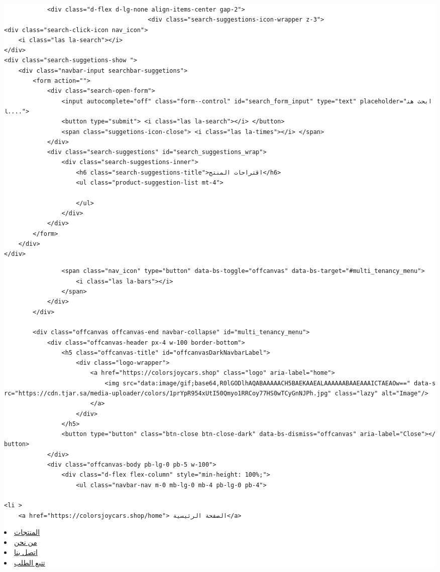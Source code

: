                 <div class="d-flex d-lg-none align-items-center gap-2">
                                            <div class="search-suggestions-icon-wrapper z-3">
    <div class="search-click-icon nav_icon">
        <i class="las la-search"></i>
    </div>
    <div class="search-suggetions-show ">
        <div class="navbar-input searchbar-suggetions">
            <form action="">
                <div class="search-open-form">
                    <input autocomplete="off" class="form--control" id="search_form_input" type="text" placeholder="ابحث هنا....">
                    <button type="submit"> <i class="las la-search"></i> </button>
                    <span class="suggetions-icon-close"> <i class="las la-times"></i> </span>
                </div>
                <div class="search-suggestions" id="search_suggestions_wrap">
                    <div class="search-suggestions-inner">
                        <h6 class="search-suggestions-title">اقتراحات المنتج</h6>
                        <ul class="product-suggestion-list mt-4">

                        </ul>
                    </div>
                </div>
            </form>
        </div>
    </div>
</div>                    
                    
                    <span class="nav_icon" type="button" data-bs-toggle="offcanvas" data-bs-target="#multi_tenancy_menu">
                        <i class="las la-bars"></i>
                    </span>
                </div>
            </div>

            <div class="offcanvas offcanvas-end navbar-collapse" id="multi_tenancy_menu">
                <div class="offcanvas-header px-4 w-100 border-bottom">
                    <h5 class="offcanvas-title" id="offcanvasDarkNavbarLabel">
                        <div class="logo-wrapper">
                            <a href="https://colorsjoycars.shop" class="logo" aria-label="home">
                                <img src="data:image/gif;base64,R0lGODlhAQABAAAAACH5BAEKAAEALAAAAAABAAEAAAICTAEAOw==" data-src="https://cdn.tjar.sa/media-uploader/colors/1prYpR954xUtI50Qmyo1RRCoy77HS0wTCyGnNJPh.jpg" class="lazy" alt="Image"/>
                            </a>
                        </div>
                    </h5>
                    <button type="button" class="btn-close btn-close-dark" data-bs-dismiss="offcanvas" aria-label="Close"></button>
                </div>
                <div class="offcanvas-body pb-lg-0 pb-5 w-100">
                    <div class="d-flex flex-column" style="min-height: 100%;">
                        <ul class="navbar-nav m-0 mb-lg-0 mb-4 pb-lg-0 pb-4">
                            
	<li > 
		<a href="https://colorsjoycars.shop/home"> الصفحة الرئيسية</a>
</li>
	<li > 
		<a href="https://colorsjoycars.shop/shop"> المنتجات</a>
</li>
	<li > 
		<a href="https://colorsjoycars.shop/about"> من نحن</a>
</li>
	<li > 
		<a href="https://colorsjoycars.shop/contact"> اتصل بنا</a>
</li>
                                                            <li>
                                    <a href="https://colorsjoycars.shop/shop/order-track">
                                        تتبع الطلب
